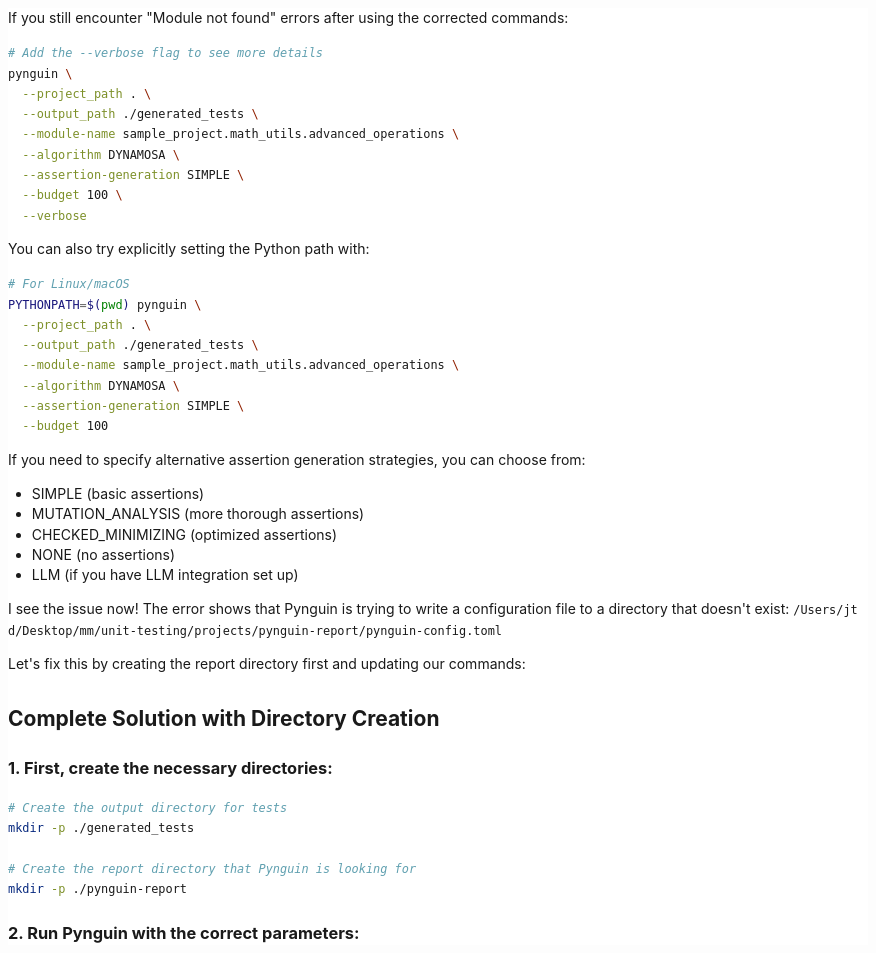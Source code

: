If you still encounter "Module not found" errors after using the corrected commands:

```bash
# Add the --verbose flag to see more details
pynguin \
  --project_path . \
  --output_path ./generated_tests \
  --module-name sample_project.math_utils.advanced_operations \
  --algorithm DYNAMOSA \
  --assertion-generation SIMPLE \
  --budget 100 \
  --verbose
```

You can also try explicitly setting the Python path with:

```bash
# For Linux/macOS
PYTHONPATH=$(pwd) pynguin \
  --project_path . \
  --output_path ./generated_tests \
  --module-name sample_project.math_utils.advanced_operations \
  --algorithm DYNAMOSA \
  --assertion-generation SIMPLE \
  --budget 100
```

If you need to specify alternative assertion generation strategies, you can choose from:
- SIMPLE (basic assertions)
- MUTATION_ANALYSIS (more thorough assertions)
- CHECKED_MINIMIZING (optimized assertions)
- NONE (no assertions)
- LLM (if you have LLM integration set up)


I see the issue now! The error shows that Pynguin is trying to write a configuration file to a directory that doesn't exist: `/Users/jtd/Desktop/mm/unit-testing/projects/pynguin-report/pynguin-config.toml`

Let's fix this by creating the report directory first and updating our commands:

## Complete Solution with Directory Creation

### 1. First, create the necessary directories:

```bash
# Create the output directory for tests
mkdir -p ./generated_tests

# Create the report directory that Pynguin is looking for
mkdir -p ./pynguin-report
```

### 2. Run Pynguin with the correct parameters:
